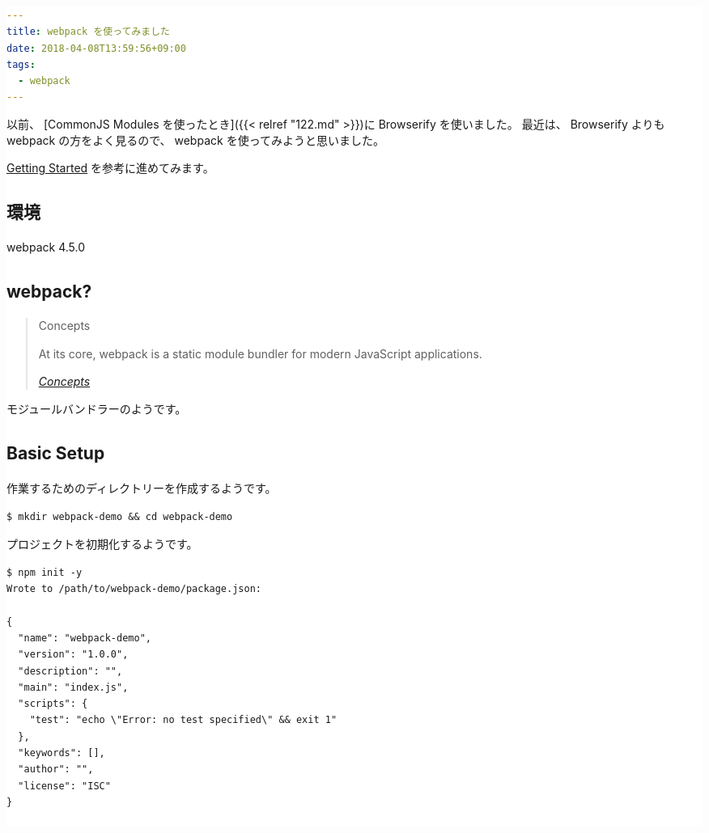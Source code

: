 ```yaml
---
title: webpack を使ってみました
date: 2018-04-08T13:59:56+09:00
tags:
  - webpack
---
```


以前、 [CommonJS Modules を使ったとき]({{< relref "122.md" >}})に Browserify を使いました。
最近は、 Browserify よりも webpack の方をよく見るので、 webpack を使ってみようと思いました。



[Getting Started](https://webpack.js.org/guides/getting-started/) を参考に進めてみます。

## 環境

webpack 4.5.0

## webpack?

> Concepts
>
> At its core, webpack is a static module bundler for modern JavaScript applications.
>
> <cite>[Concepts](https://webpack.js.org/concepts/)</cite>

モジュールバンドラーのようです。

## Basic Setup

作業するためのディレクトリーを作成するようです。

```
$ mkdir webpack-demo && cd webpack-demo
```

プロジェクトを初期化するようです。

```
$ npm init -y
Wrote to /path/to/webpack-demo/package.json:

{
  "name": "webpack-demo",
  "version": "1.0.0",
  "description": "",
  "main": "index.js",
  "scripts": {
    "test": "echo \"Error: no test specified\" && exit 1"
  },
  "keywords": [],
  "author": "",
  "license": "ISC"
}


```
